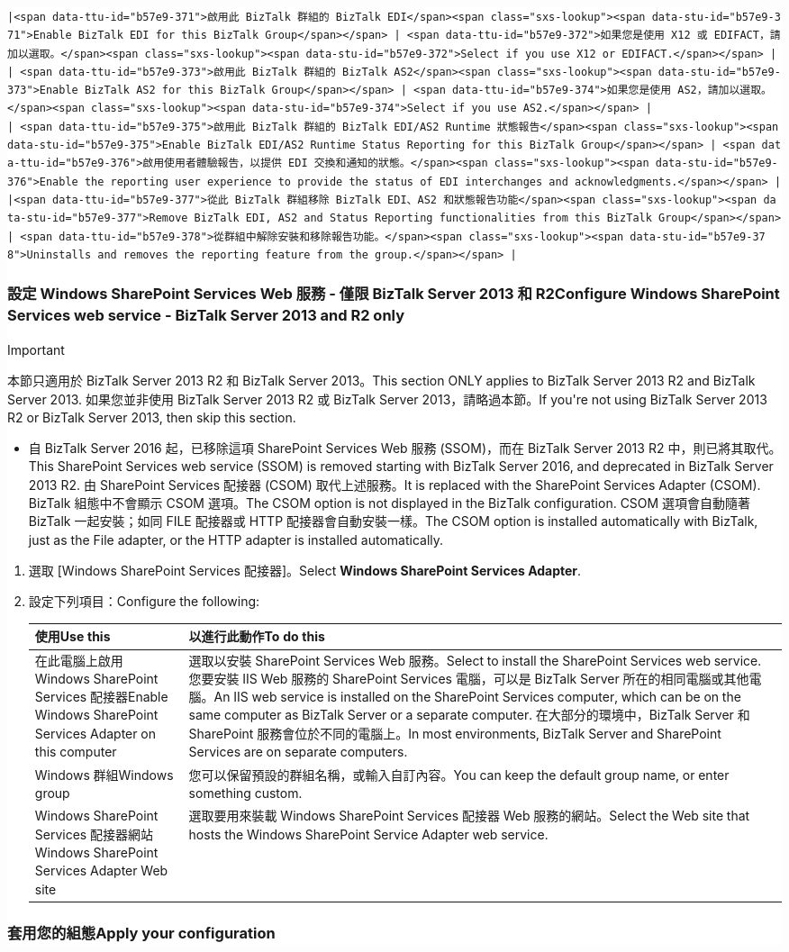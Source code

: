     |<span data-ttu-id="b57e9-371">啟用此 BizTalk 群組的 BizTalk EDI</span><span class="sxs-lookup"><span data-stu-id="b57e9-371">Enable BizTalk EDI for this BizTalk Group</span></span> | <span data-ttu-id="b57e9-372">如果您是使用 X12 或 EDIFACT，請加以選取。</span><span class="sxs-lookup"><span data-stu-id="b57e9-372">Select if you use X12 or EDIFACT.</span></span> |
    | <span data-ttu-id="b57e9-373">啟用此 BizTalk 群組的 BizTalk AS2</span><span class="sxs-lookup"><span data-stu-id="b57e9-373">Enable BizTalk AS2 for this BizTalk Group</span></span> | <span data-ttu-id="b57e9-374">如果您是使用 AS2，請加以選取。</span><span class="sxs-lookup"><span data-stu-id="b57e9-374">Select if you use AS2.</span></span> |
    | <span data-ttu-id="b57e9-375">啟用此 BizTalk 群組的 BizTalk EDI/AS2 Runtime 狀態報告</span><span class="sxs-lookup"><span data-stu-id="b57e9-375">Enable BizTalk EDI/AS2 Runtime Status Reporting for this BizTalk Group</span></span> | <span data-ttu-id="b57e9-376">啟用使用者體驗報告，以提供 EDI 交換和通知的狀態。</span><span class="sxs-lookup"><span data-stu-id="b57e9-376">Enable the reporting user experience to provide the status of EDI interchanges and acknowledgments.</span></span> |
    |<span data-ttu-id="b57e9-377">從此 BizTalk 群組移除 BizTalk EDI、AS2 和狀態報告功能</span><span class="sxs-lookup"><span data-stu-id="b57e9-377">Remove BizTalk EDI, AS2 and Status Reporting functionalities from this BizTalk Group</span></span> | <span data-ttu-id="b57e9-378">從群組中解除安裝和移除報告功能。</span><span class="sxs-lookup"><span data-stu-id="b57e9-378">Uninstalls and removes the reporting feature from the group.</span></span> |

### <a name="configure-windows-sharepoint-services-web-service---biztalk-server-2013-and-r2-only"></a><span data-ttu-id="b57e9-379">設定 Windows SharePoint Services Web 服務 - 僅限 BizTalk Server 2013 和 R2</span><span class="sxs-lookup"><span data-stu-id="b57e9-379">Configure Windows SharePoint Services web service - BizTalk Server 2013 and R2 only</span></span> 

> [!IMPORTANT] 
> <span data-ttu-id="b57e9-380">本節只適用於 BizTalk Server 2013 R2 和 BizTalk Server 2013。</span><span class="sxs-lookup"><span data-stu-id="b57e9-380">This section ONLY applies to BizTalk Server 2013 R2 and BizTalk Server 2013.</span></span> <span data-ttu-id="b57e9-381">如果您並非使用 BizTalk Server 2013 R2 或 BizTalk Server 2013，請略過本節。</span><span class="sxs-lookup"><span data-stu-id="b57e9-381">If you're not using BizTalk Server 2013 R2 or BizTalk Server 2013, then skip this section.</span></span>

* <span data-ttu-id="b57e9-382">自 BizTalk Server 2016 起，已移除這項 SharePoint Services Web 服務 (SSOM)，而在 BizTalk Server 2013 R2 中，則已將其取代。</span><span class="sxs-lookup"><span data-stu-id="b57e9-382">This SharePoint Services web service (SSOM) is removed starting with BizTalk Server 2016, and deprecated in BizTalk Server 2013 R2.</span></span> <span data-ttu-id="b57e9-383">由 SharePoint Services 配接器 (CSOM) 取代上述服務。</span><span class="sxs-lookup"><span data-stu-id="b57e9-383">It is replaced with the SharePoint Services Adapter (CSOM).</span></span> <span data-ttu-id="b57e9-384">BizTalk 組態中不會顯示 CSOM 選項。</span><span class="sxs-lookup"><span data-stu-id="b57e9-384">The CSOM option is not displayed in the BizTalk configuration.</span></span> <span data-ttu-id="b57e9-385">CSOM 選項會自動隨著 BizTalk 一起安裝；如同 FILE 配接器或 HTTP 配接器會自動安裝一樣。</span><span class="sxs-lookup"><span data-stu-id="b57e9-385">The CSOM option is installed automatically with BizTalk, just as the File adapter, or the HTTP adapter is installed automatically.</span></span>

1. <span data-ttu-id="b57e9-386">選取 [Windows SharePoint Services 配接器]。</span><span class="sxs-lookup"><span data-stu-id="b57e9-386">Select **Windows SharePoint Services Adapter**.</span></span>
2. <span data-ttu-id="b57e9-387">設定下列項目：</span><span class="sxs-lookup"><span data-stu-id="b57e9-387">Configure the following:</span></span>

    |<span data-ttu-id="b57e9-388">使用</span><span class="sxs-lookup"><span data-stu-id="b57e9-388">Use this</span></span>|<span data-ttu-id="b57e9-389">以進行此動作</span><span class="sxs-lookup"><span data-stu-id="b57e9-389">To do this</span></span>|
    | --- | --- |
    | <span data-ttu-id="b57e9-390">在此電腦上啟用 Windows SharePoint Services 配接器</span><span class="sxs-lookup"><span data-stu-id="b57e9-390">Enable Windows SharePoint Services Adapter on this computer</span></span> | <span data-ttu-id="b57e9-391">選取以安裝 SharePoint Services Web 服務。</span><span class="sxs-lookup"><span data-stu-id="b57e9-391">Select to install the SharePoint Services web service.</span></span> <span data-ttu-id="b57e9-392">您要安裝 IIS Web 服務的 SharePoint Services 電腦，可以是 BizTalk Server 所在的相同電腦或其他電腦。</span><span class="sxs-lookup"><span data-stu-id="b57e9-392">An IIS web service is installed on the SharePoint Services computer, which can be on the same computer as BizTalk Server or a separate computer.</span></span> <span data-ttu-id="b57e9-393">在大部分的環境中，BizTalk Server 和 SharePoint 服務會位於不同的電腦上。</span><span class="sxs-lookup"><span data-stu-id="b57e9-393">In most environments, BizTalk Server and SharePoint Services are on separate computers.</span></span>|
    |<span data-ttu-id="b57e9-394">Windows 群組</span><span class="sxs-lookup"><span data-stu-id="b57e9-394">Windows group</span></span>|<span data-ttu-id="b57e9-395">您可以保留預設的群組名稱，或輸入自訂內容。</span><span class="sxs-lookup"><span data-stu-id="b57e9-395">You can keep the default group name, or enter something custom.</span></span> |
    |<span data-ttu-id="b57e9-396">Windows SharePoint Services 配接器網站</span><span class="sxs-lookup"><span data-stu-id="b57e9-396">Windows SharePoint Services Adapter Web site</span></span>|<span data-ttu-id="b57e9-397">選取要用來裝載 Windows SharePoint Services 配接器 Web 服務的網站。</span><span class="sxs-lookup"><span data-stu-id="b57e9-397">Select the Web site that hosts the Windows SharePoint Service Adapter web service.</span></span>|


### <a name="apply-your-configuration"></a><span data-ttu-id="b57e9-398">套用您的組態</span><span class="sxs-lookup"><span data-stu-id="b57e9-398">Apply your configuration</span></span>
